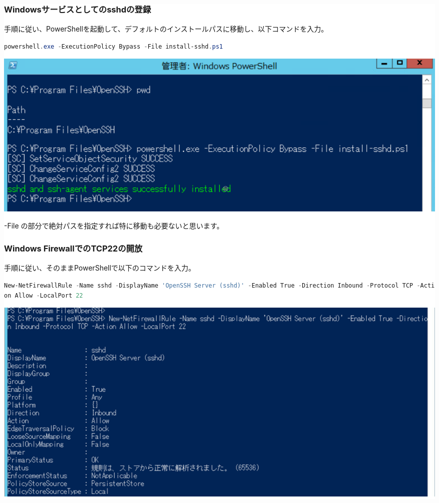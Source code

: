 ### Windowsサービスとしてのsshdの登録

手順に従い、PowerShellを起動して、デフォルトのインストールパスに移動し、以下コマンドを入力。

```ps1
powershell.exe -ExecutionPolicy Bypass -File install-sshd.ps1
```

<img src="https://github.com/tk-4/tenkoblog/blob/main/docs/images/20191019/20191019162548.png?raw=true">

-File の部分で絶対パスを指定すれば特に移動も必要ないと思います。

### Windows FirewallでのTCP22の開放

手順に従い、そのままPowerShellで以下のコマンドを入力。

```ps1
New-NetFirewallRule -Name sshd -DisplayName 'OpenSSH Server (sshd)' -Enabled True -Direction Inbound -Protocol TCP -Action Allow -LocalPort 22
```

<img src="https://github.com/tk-4/tenkoblog/blob/main/docs/images/20191019/20191019162806.png?raw=true">
